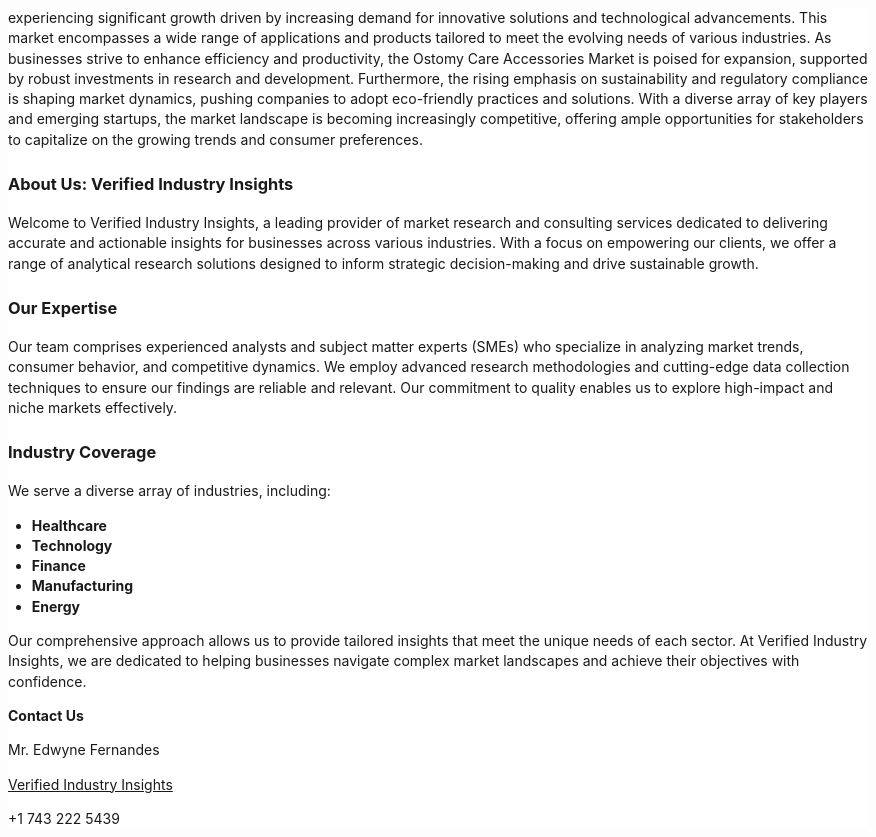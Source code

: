 experiencing significant growth driven by increasing demand for innovative solutions and technological advancements. This market encompasses a wide range of applications and products tailored to meet the evolving needs of various industries. As businesses strive to enhance efficiency and productivity, the Ostomy Care Accessories Market is poised for expansion, supported by robust investments in research and development. Furthermore, the rising emphasis on sustainability and regulatory compliance is shaping market dynamics, pushing companies to adopt eco-friendly practices and solutions. With a diverse array of key players and emerging startups, the market landscape is becoming increasingly competitive, offering ample opportunities for stakeholders to capitalize on the growing trends and consumer preferences.</p><h3>About Us: Verified Industry Insights</h3><p>Welcome to Verified Industry Insights, a leading provider of market research and consulting services dedicated to delivering accurate and actionable insights for businesses across various industries. With a focus on empowering our clients, we offer a range of analytical research solutions designed to inform strategic decision-making and drive sustainable growth.</p><h3>Our Expertise</h3><p>Our team comprises experienced analysts and subject matter experts (SMEs) who specialize in analyzing market trends, consumer behavior, and competitive dynamics. We employ advanced research methodologies and cutting-edge data collection techniques to ensure our findings are reliable and relevant. Our commitment to quality enables us to explore high-impact and niche markets effectively.</p><h3>Industry Coverage</h3><p>We serve a diverse array of industries, including:</p><ul><li><strong>Healthcare</strong></li><li><strong>Technology</strong></li><li><strong>Finance</strong></li><li><strong>Manufacturing</strong></li><li><strong>Energy</strong></li></ul><p>Our comprehensive approach allows us to provide tailored insights that meet the unique needs of each sector. At Verified Industry Insights, we are dedicated to helping businesses navigate complex market landscapes and achieve their objectives with confidence.</p><p><strong>Contact Us</strong></p><p>Mr. Edwyne Fernandes</p><p><a href="https://www.verifiedindustryinsights.com/">Verified Industry Insights</a></p><p>+1 743 222 5439</p>
